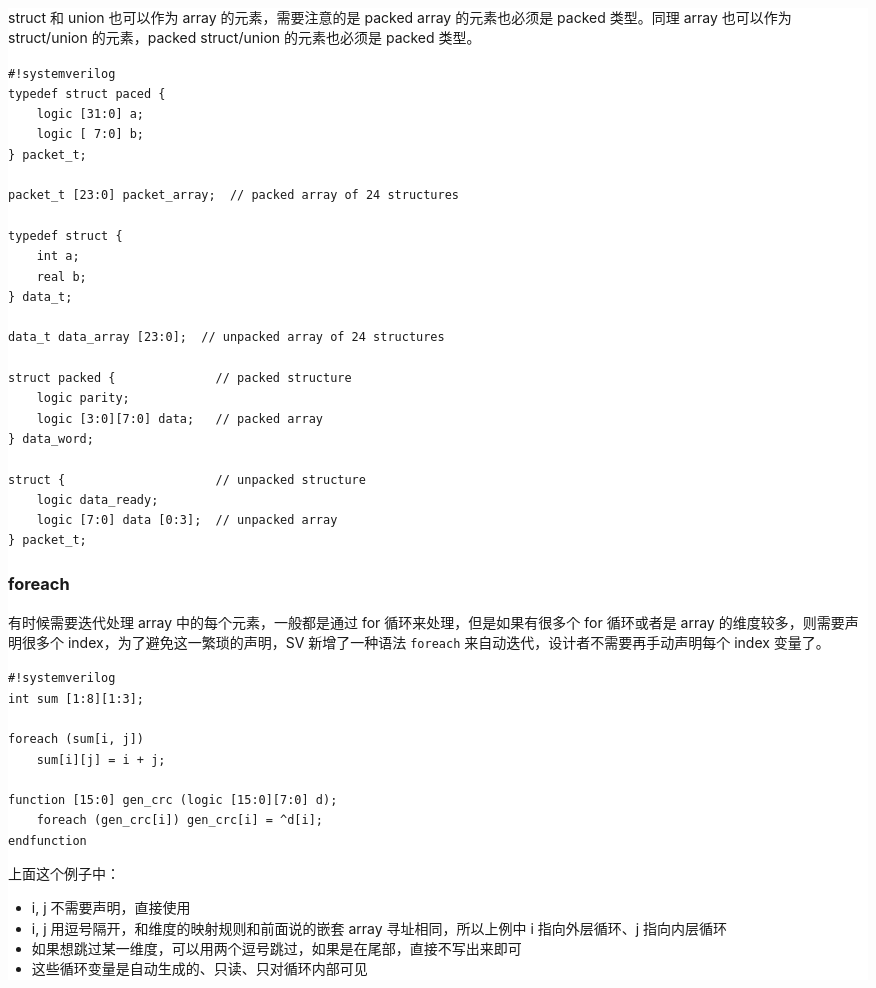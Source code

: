 struct 和 union 也可以作为 array 的元素，需要注意的是 packed array 的元素也必须是 packed 类型。同理 array 也可以作为 struct/union 的元素，packed struct/union 的元素也必须是 packed 类型。

```
#!systemverilog
typedef struct paced {
    logic [31:0] a;
    logic [ 7:0] b;
} packet_t;

packet_t [23:0] packet_array;  // packed array of 24 structures

typedef struct {
    int a;
    real b;
} data_t;

data_t data_array [23:0];  // unpacked array of 24 structures

struct packed {              // packed structure
    logic parity;
    logic [3:0][7:0] data;   // packed array
} data_word;

struct {                     // unpacked structure
    logic data_ready;
    logic [7:0] data [0:3];  // unpacked array
} packet_t;
```

### foreach

有时候需要迭代处理 array 中的每个元素，一般都是通过 for 循环来处理，但是如果有很多个 for 循环或者是 array 的维度较多，则需要声明很多个 index，为了避免这一繁琐的声明，SV 新增了一种语法 `foreach` 来自动迭代，设计者不需要再手动声明每个 index 变量了。

```
#!systemverilog
int sum [1:8][1:3];

foreach (sum[i, j])
    sum[i][j] = i + j;

function [15:0] gen_crc (logic [15:0][7:0] d);
    foreach (gen_crc[i]) gen_crc[i] = ^d[i];
endfunction
```

上面这个例子中：

+ i, j 不需要声明，直接使用
+ i, j 用逗号隔开，和维度的映射规则和前面说的嵌套 array 寻址相同，所以上例中 i 指向外层循环、j 指向内层循环
+ 如果想跳过某一维度，可以用两个逗号跳过，如果是在尾部，直接不写出来即可
+ 这些循环变量是自动生成的、只读、只对循环内部可见
